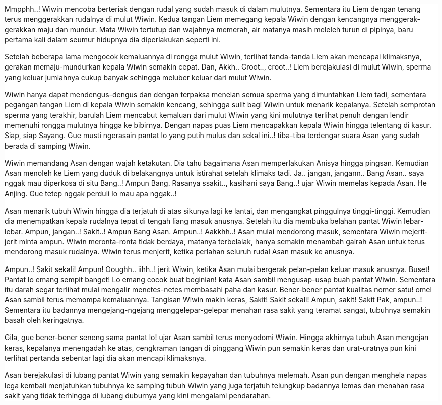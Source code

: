 Mmpphh..! Wiwin mencoba berteriak dengan rudal yang sudah masuk di dalam mulutnya.
Sementara itu Liem dengan tenang terus menggerakkan rudalnya di mulut Wiwin. Kedua tangan Liem memegang kepala Wiwin dengan kencangnya menggerak-gerakkan maju dan mundur. Mata Wiwin tertutup dan wajahnya memerah, air matanya masih meleleh turun di pipinya, baru pertama kali dalam seumur hidupnya dia diperlakukan seperti ini.

Setelah beberapa lama mengocok kemaluannya di rongga mulut Wiwin, terlihat tanda-tanda Liem akan mencapai klimaksnya, gerakan memaju-mundurkan kepala Wiwin semakin cepat.
Dan, Akkh.. Croot.., croot..! Liem berejakulasi di mulut Wiwin, sperma yang keluar jumlahnya cukup banyak sehingga meluber keluar dari mulut Wiwin.

Wiwin hanya dapat mendengus-dengus dan dengan terpaksa menelan semua sperma yang dimuntahkan Liem tadi, sementara pegangan tangan Liem di kepala Wiwin semakin kencang, sehingga sulit bagi Wiwin untuk menarik kepalanya.
Setelah semprotan sperma yang terakhir, barulah Liem mencabut kemaluan dari mulut Wiwin yang kini mulutnya terlihat penuh dengan lendir memenuhi rongga mulutnya hingga ke bibirnya. Dengan napas puas Liem mencapakkan kepala Wiwin hingga telentang di kasur.
Siap, siap Sayang. Gue musti ngerasain pantat lo yang putih mulus dan sekal ini..! tiba-tiba terdengar suara Asan yang sudah berada di samping Wiwin.

Wiwin memandang Asan dengan wajah ketakutan. Dia tahu bagaimana Asan memperlakukan Anisya hingga pingsan.
Kemudian Asan menoleh ke Liem yang duduk di belakangnya untuk istirahat setelah klimaks tadi.
Ja.. jangan, jangann.. Bang Asan.. saya nggak mau diperkosa di situ Bang..! Ampun Bang. Rasanya ssakit.., kasihani saya Bang..! ujar Wiwin memelas kepada Asan.
He Anjing. Gue tetep nggak perduli lo mau apa nggak..!

Asan menarik tubuh Wiwin hingga dia terjatuh di atas sikunya lagi ke lantai, dan mengangkat pinggulnya tinggi-tinggi. Kemudian dia menempatkan kepala rudalnya tepat di tengah liang masuk anusnya.
Setelah itu dia membuka belahan pantat Wiwin lebar-lebar.
Ampun, jangan..! Sakit..! Ampun Bang Asan. Ampun..! Aakkhh..!
Asan mulai mendorong masuk, sementara Wiwin mejerit-jerit minta ampun. Wiwin meronta-ronta tidak berdaya, matanya terbelalak, hanya semakin menambah gairah Asan untuk terus mendorong masuk rudalnya. Wiwin terus menjerit, ketika perlahan seluruh rudal Asan masuk ke anusnya.

Ampun..! Sakit sekali! Ampun! Ooughh.. iihh..! jerit Wiwin, ketika Asan mulai bergerak pelan-pelan keluar masuk anusnya.
Buset! Pantat lo emang sempit banget! Lo emang cocok buat beginian! kata Asan sambil mengusap-usap buah pantat Wiwin.
Sementara itu darah segar terlihat mulai mengalir menetes-netes membasahi paha dan kasur.
Bener-bener pantat kualitas nomer satu! omel Asan sambil terus memompa kemaluannya.
Tangisan Wiwin makin keras, Sakit! Sakit sekali! Ampun, sakit! Sakit Pak, ampun..!
Sementara itu badannya mengejang-ngejang menggelepar-gelepar menahan rasa sakit yang teramat sangat, tubuhnya semakin basah oleh keringatnya.

Gila, gue bener-bener seneng sama pantat lo! ujar Asan sambil terus menyodomi Wiwin.
Hingga akhirnya tubuh Asan mengejan keras, kepalanya menengadah ke atas, cengkraman tangan di pinggang Wiwin pun semakin keras dan urat-uratnya pun kini terlihat pertanda sebentar lagi dia akan mencapi klimaksnya.

Asan berejakulasi di lubang pantat Wiwin yang semakin kepayahan dan tubuhnya melemah. Asan pun dengan menghela napas lega kembali menjatuhkan tubuhnya ke samping tubuh Wiwin yang juga terjatuh telungkup badannya lemas dan menahan rasa sakit yang tidak terhingga di lubang duburnya yang kini mengalami pendarahan.
